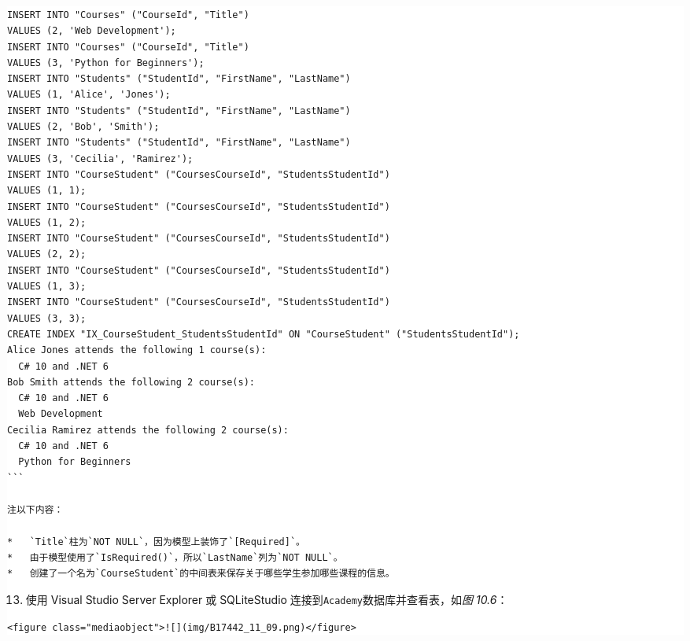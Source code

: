     INSERT INTO "Courses" ("CourseId", "Title")
    VALUES (2, 'Web Development');
    INSERT INTO "Courses" ("CourseId", "Title")
    VALUES (3, 'Python for Beginners');
    INSERT INTO "Students" ("StudentId", "FirstName", "LastName")
    VALUES (1, 'Alice', 'Jones');
    INSERT INTO "Students" ("StudentId", "FirstName", "LastName")
    VALUES (2, 'Bob', 'Smith');
    INSERT INTO "Students" ("StudentId", "FirstName", "LastName")
    VALUES (3, 'Cecilia', 'Ramirez');
    INSERT INTO "CourseStudent" ("CoursesCourseId", "StudentsStudentId")
    VALUES (1, 1);
    INSERT INTO "CourseStudent" ("CoursesCourseId", "StudentsStudentId")
    VALUES (1, 2);
    INSERT INTO "CourseStudent" ("CoursesCourseId", "StudentsStudentId")
    VALUES (2, 2);
    INSERT INTO "CourseStudent" ("CoursesCourseId", "StudentsStudentId")
    VALUES (1, 3);
    INSERT INTO "CourseStudent" ("CoursesCourseId", "StudentsStudentId")
    VALUES (3, 3);
    CREATE INDEX "IX_CourseStudent_StudentsStudentId" ON "CourseStudent" ("StudentsStudentId");
    Alice Jones attends the following 1 course(s):
      C# 10 and .NET 6
    Bob Smith attends the following 2 course(s):
      C# 10 and .NET 6
      Web Development
    Cecilia Ramirez attends the following 2 course(s):
      C# 10 and .NET 6
      Python for Beginners 
    ```

    注以下内容：

    *   `Title`柱为`NOT NULL`，因为模型上装饰了`[Required]`。
    *   由于模型使用了`IsRequired()`，所以`LastName`列为`NOT NULL`。
    *   创建了一个名为`CourseStudent`的中间表来保存关于哪些学生参加哪些课程的信息。
13.  使用 Visual Studio Server Explorer 或 SQLiteStudio 连接到`Academy`数据库并查看表，如*图 10.6*：

    <figure class="mediaobject">![](img/B17442_11_09.png)</figure>

